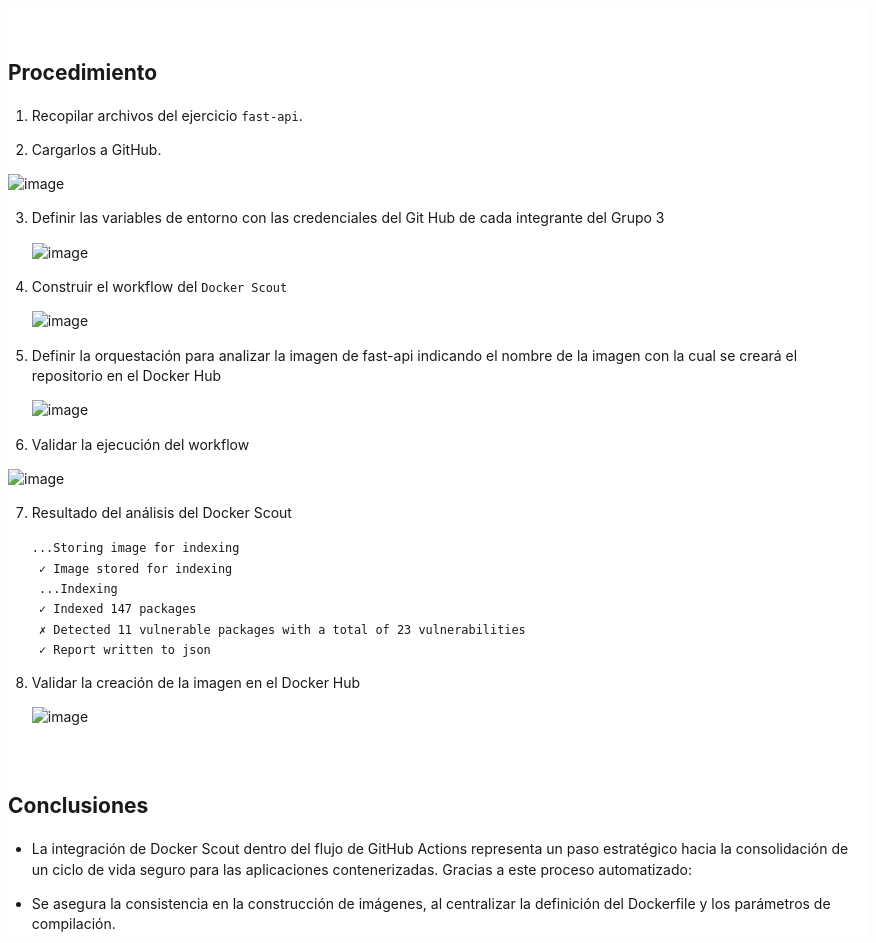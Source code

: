<br/>

## Procedimiento

1. Recopilar archivos del ejercicio `fast-api`.

2. Cargarlos a GitHub.

  <img width="886" height="467" alt="image" src="https://github.com/user-attachments/assets/f124ef7e-97d9-4a72-9b38-a513a41acdc2" />


3. Definir las variables de entorno con las credenciales del Git Hub de cada integrante del Grupo 3

   <img width="886" height="498" alt="image" src="https://github.com/user-attachments/assets/2264aff2-8c1c-4871-ba1e-1a3118d6ccf3" />


4. Construir el workflow del `Docker Scout`

   <img width="886" height="449" alt="image" src="https://github.com/user-attachments/assets/a01afc9c-674b-4cc7-aec3-138a07388602" />


5. Definir la orquestación para analizar la imagen de fast-api indicando el nombre de la imagen con la cual se creará el repositorio en el Docker Hub

   <img width="886" height="561" alt="image" src="https://github.com/user-attachments/assets/45c42256-18c7-41d9-a152-1ebe9286e65b" />


6. Validar la ejecución del workflow

  <img width="886" height="358" alt="image" src="https://github.com/user-attachments/assets/268c5329-478d-433c-a4fd-0467c2ec397f" />

 

7. Resultado del análisis del Docker Scout

   ```
   ...Storing image for indexing
    ✓ Image stored for indexing
    ...Indexing
    ✓ Indexed 147 packages
    ✗ Detected 11 vulnerable packages with a total of 23 vulnerabilities
    ✓ Report written to json
   ```

8. Validar la creación de la imagen en el Docker Hub

   <img width="1342" height="520" alt="image" src="https://github.com/user-attachments/assets/4d313a5f-c172-40dd-937e-b931d8176acb" />


<br/>

## Conclusiones

- La integración de Docker Scout dentro del flujo de GitHub Actions representa un paso estratégico hacia la consolidación de un ciclo de vida seguro para las aplicaciones contenerizadas. Gracias a este proceso automatizado:

- Se asegura la consistencia en la construcción de imágenes, al centralizar la definición del Dockerfile y los parámetros de compilación.
